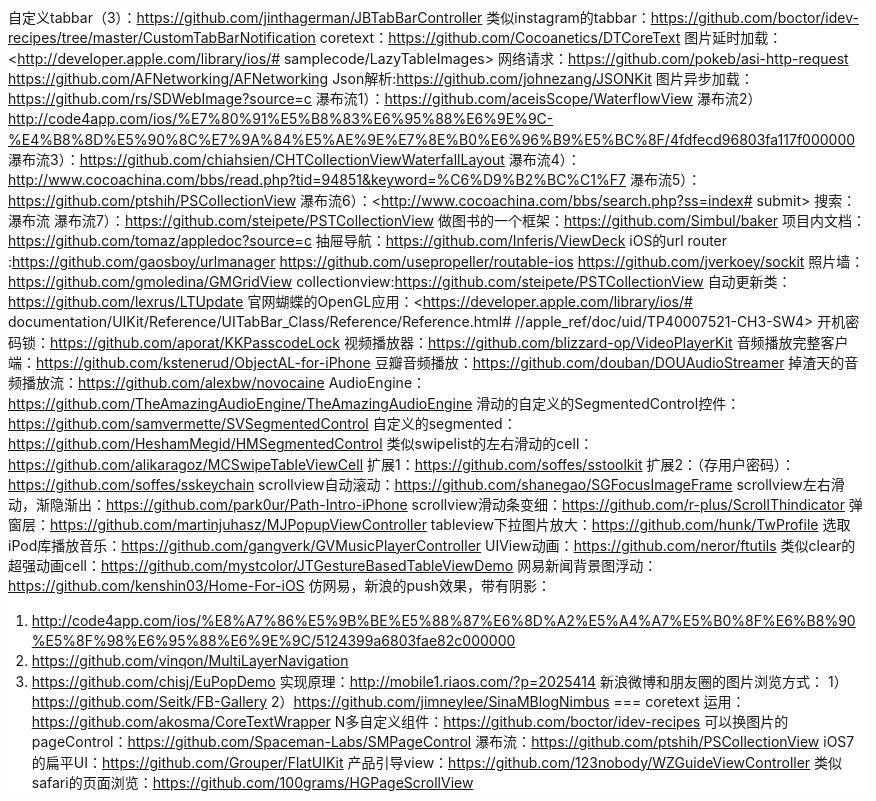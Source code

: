 自定义tabbar（3）：<https://github.com/jinthagerman/JBTabBarController>
类似instagram的tabbar：<https://github.com/boctor/idev-recipes/tree/master/CustomTabBarNotification>
coretext：<https://github.com/Cocoanetics/DTCoreText>
图片延时加载：<http://developer.apple.com/library/ios/# samplecode/LazyTableImages>
网络请求：<https://github.com/pokeb/asi-http-request>
<https://github.com/AFNetworking/AFNetworking>
Json解析:<https://github.com/johnezang/JSONKit>
图片异步加载：<https://github.com/rs/SDWebImage?source=c>
瀑布流1）：<https://github.com/aceisScope/WaterflowView>
瀑布流2）<http://code4app.com/ios/%E7%80%91%E5%B8%83%E6%95%88%E6%9E%9C-%E4%B8%8D%E5%90%8C%E7%9A%84%E5%AE%9E%E7%8E%B0%E6%96%B9%E5%BC%8F/4fdfecd96803fa117f000000>
瀑布流3）：<https://github.com/chiahsien/CHTCollectionViewWaterfallLayout>
瀑布流4）：<http://www.cocoachina.com/bbs/read.php?tid=94851&keyword=%C6%D9%B2%BC%C1%F7>
瀑布流5）：<https://github.com/ptshih/PSCollectionView>
瀑布流6）：<http://www.cocoachina.com/bbs/search.php?ss=index# submit>  搜索：瀑布流
瀑布流7）：<https://github.com/steipete/PSTCollectionView>
做图书的一个框架：<https://github.com/Simbul/baker>
项目内文档：<https://github.com/tomaz/appledoc?source=c>
抽屉导航：<https://github.com/Inferis/ViewDeck>
iOS的url router :<https://github.com/gaosboy/urlmanager>
<https://github.com/usepropeller/routable-ios>
<https://github.com/jverkoey/sockit>
照片墙：<https://github.com/gmoledina/GMGridView>
collectionview:<https://github.com/steipete/PSTCollectionView>
自动更新类：<https://github.com/lexrus/LTUpdate>
官网蝴蝶的OpenGL应用：<https://developer.apple.com/library/ios/# documentation/UIKit/Reference/UITabBar_Class/Reference/Reference.html# //apple_ref/doc/uid/TP40007521-CH3-SW4>
开机密码锁：<https://github.com/aporat/KKPasscodeLock>
视频播放器：<https://github.com/blizzard-op/VideoPlayerKit>
音频播放完整客户端：<https://github.com/kstenerud/ObjectAL-for-iPhone>
豆瓣音频播放：<https://github.com/douban/DOUAudioStreamer>
掉渣天的音频播放流：<https://github.com/alexbw/novocaine>
AudioEngine：<https://github.com/TheAmazingAudioEngine/TheAmazingAudioEngine>
滑动的自定义的SegmentedControl控件：<https://github.com/samvermette/SVSegmentedControl>
自定义的segmented：<https://github.com/HeshamMegid/HMSegmentedControl>
类似swipelist的左右滑动的cell：<https://github.com/alikaragoz/MCSwipeTableViewCell>
扩展1：<https://github.com/soffes/sstoolkit>
扩展2：（存用户密码）：<https://github.com/soffes/sskeychain>
scrollview自动滚动：<https://github.com/shanegao/SGFocusImageFrame>
scrollview左右滑动，渐隐渐出：<https://github.com/park0ur/Path-Intro-iPhone>
scrollview滑动条变细：<https://github.com/r-plus/ScrollThindicator>
弹窗层：<https://github.com/martinjuhasz/MJPopupViewController>
tableview下拉图片放大：<https://github.com/hunk/TwProfile>
选取iPod库播放音乐：<https://github.com/gangverk/GVMusicPlayerController>
UIView动画：<https://github.com/neror/ftutils>
类似clear的超强动画cell：<https://github.com/mystcolor/JTGestureBasedTableViewDemo>
网易新闻背景图浮动：<https://github.com/kenshin03/Home-For-iOS>
仿网易，新浪的push效果，带有阴影：
1. <http://code4app.com/ios/%E8%A7%86%E5%9B%BE%E5%88%87%E6%8D%A2%E5%A4%A7%E5%B0%8F%E6%B8%90%E5%8F%98%E6%95%88%E6%9E%9C/5124399a6803fae82c000000>
2. <https://github.com/vinqon/MultiLayerNavigation>
3. <https://github.com/chisj/EuPopDemo>
实现原理：<http://mobile1.riaos.com/?p=2025414>
新浪微博和朋友圈的图片浏览方式：
1）<https://github.com/Seitk/FB-Gallery>
2）<https://github.com/jimneylee/SinaMBlogNimbus>
===
coretext 运用：<https://github.com/akosma/CoreTextWrapper>
N多自定义组件：<https://github.com/boctor/idev-recipes>
可以换图片的pageControl：<https://github.com/Spaceman-Labs/SMPageControl>
瀑布流：<https://github.com/ptshih/PSCollectionView>
iOS7的扁平UI：<https://github.com/Grouper/FlatUIKit>
产品引导view：<https://github.com/123nobody/WZGuideViewController>
类似safari的页面浏览：<https://github.com/100grams/HGPageScrollView>